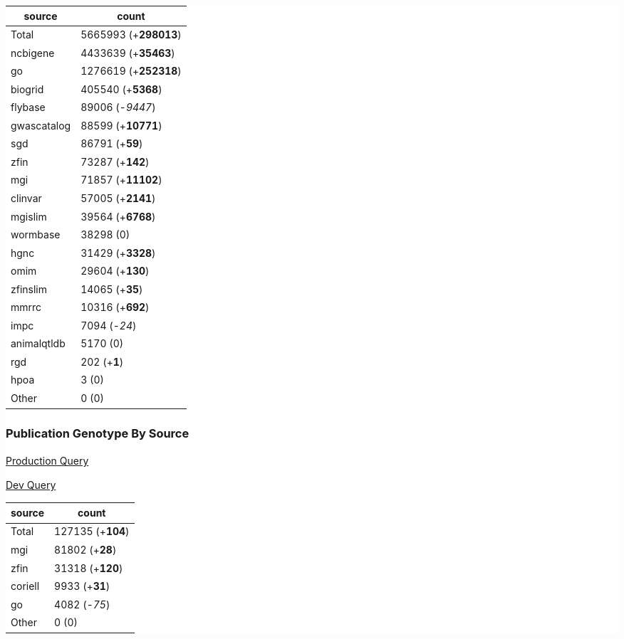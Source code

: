 | source | count |
|-|-|
| Total | 5665993 (+__298013__) |
| ncbigene | 4433639 (+__35463__) |
| go | 1276619 (+__252318__) |
| biogrid | 405540 (+__5368__) |
| flybase | 89006 (-_9447_) |
| gwascatalog | 88599 (+__10771__) |
| sgd | 86791 (+__59__) |
| zfin | 73287 (+__142__) |
| mgi | 71857 (+__11102__) |
| clinvar | 57005 (+__2141__) |
| mgislim | 39564 (+__6768__) |
| wormbase | 38298 (0) |
| hgnc | 31429 (+__3328__) |
| omim | 29604 (+__130__) |
| zfinslim | 14065 (+__35__) |
| mmrrc | 10316 (+__692__) |
| impc | 7094 (-_24_) |
| animalqtldb | 5170 (0) |
| rgd | 202 (+__1__) |
| hpoa | 3 (0) |
| Other | 0 (0) |


### Publication Genotype By Source
[Production Query](https://solr.monarchinitiative.org/solr/golr/select/?q=%2A%3A%2A&wt=json&rows=0&facet=true&facet.limit=3000&facet.mincount=1&facet.sort=count&indent=on&fq=association_type%3Apublication_genotype&facet.field=is_defined_by)

[Dev Query](https://solr-dev.monarchinitiative.org/solr/golr/select/?q=%2A%3A%2A&wt=json&rows=0&facet=true&facet.limit=3000&facet.mincount=1&facet.sort=count&indent=on&fq=association_type%3Apublication_genotype&facet.field=is_defined_by)

| source | count |
|-|-|
| Total | 127135 (+__104__) |
| mgi | 81802 (+__28__) |
| zfin | 31318 (+__120__) |
| coriell | 9933 (+__31__) |
| go | 4082 (-_75_) |
| Other | 0 (0) |
